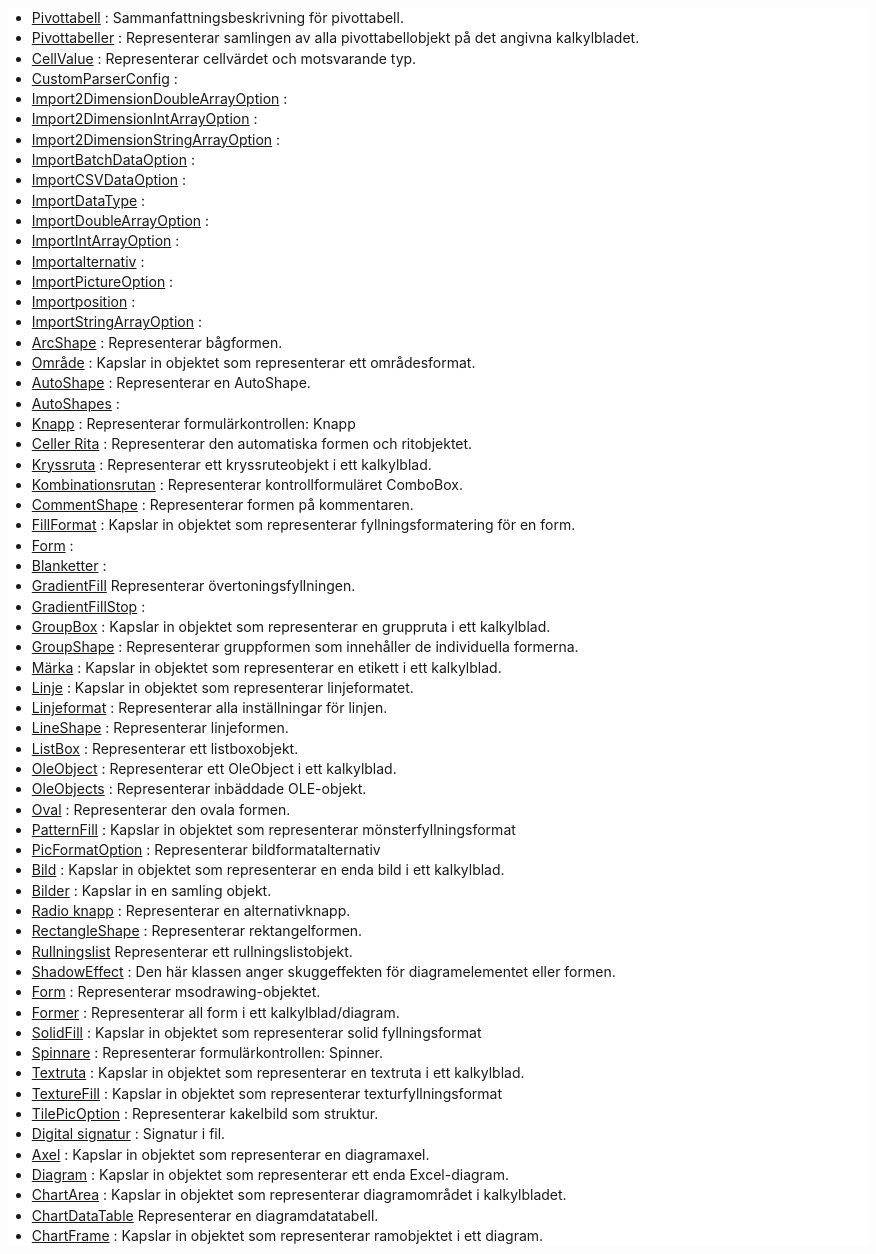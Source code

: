 - [Pivottabell](pivottable) : Sammanfattningsbeskrivning för pivottabell.
- [Pivottabeller](pivottables) : Representerar samlingen av alla pivottabellobjekt på det angivna kalkylbladet.
- [CellValue](cellvalue) : Representerar cellvärdet och motsvarande typ.
- [CustomParserConfig](customparserconfig)  :   
- [Import2DimensionDoubleArrayOption](import2dimensiondoublearrayoption)  :   
- [Import2DimensionIntArrayOption](import2dimensionintarrayoption)  :   
- [Import2DimensionStringArrayOption](import2dimensionstringarrayoption)  :   
- [ImportBatchDataOption](importbatchdataoption)  :   
- [ImportCSVDataOption](importcsvdataoption)  :   
- [ImportDataType](importdatatype)  :   
- [ImportDoubleArrayOption](importdoublearrayoption)  :   
- [ImportIntArrayOption](importintarrayoption)  :   
- [Importalternativ](importoption)  :   
- [ImportPictureOption](importpictureoption)  :   
- [Importposition](importposition)  :   
- [ImportStringArrayOption](importstringarrayoption)  :   
- [ArcShape](arcshape) : Representerar bågformen.
- [Område](area) : Kapslar in objektet som representerar ett områdesformat.
- [AutoShape](autoshape) : Representerar en AutoShape.
- [AutoShapes](autoshapes)  :   
- [Knapp](button) : Representerar formulärkontrollen: Knapp
- [Celler Rita](cellsdrawing) : Representerar den automatiska formen och ritobjektet.
- [Kryssruta](checkbox) : Representerar ett kryssruteobjekt i ett kalkylblad.
- [Kombinationsrutan](combobox) : Representerar kontrollformuläret ComboBox.
- [CommentShape](commentshape) : Representerar formen på kommentaren.
- [FillFormat](fillformat) : Kapslar in objektet som representerar fyllningsformatering för en form.
- [Form](form)  :   
- [Blanketter](forms)  :   
- [GradientFill](gradientfill) Representerar övertoningsfyllningen.
- [GradientFillStop](gradientfillstop)  :   
- [GroupBox](groupbox) : Kapslar in objektet som representerar en gruppruta i ett kalkylblad.
- [GroupShape](groupshape) : Representerar gruppformen som innehåller de individuella formerna.
- [Märka](label) : Kapslar in objektet som representerar en etikett i ett kalkylblad.
- [Linje](line) : Kapslar in objektet som representerar linjeformatet.
- [Linjeformat](lineformat) : Representerar alla inställningar för linjen.
- [LineShape](lineshape) : Representerar linjeformen.
- [ListBox](listbox) : Representerar ett listboxobjekt.
- [OleObject](oleobject) : Representerar ett OleObject i ett kalkylblad.
- [OleObjects](oleobjects) : Representerar inbäddade OLE-objekt.
- [Oval](oval) : Representerar den ovala formen.
- [PatternFill](patternfill) : Kapslar in objektet som representerar mönsterfyllningsformat
- [PicFormatOption](picformatoption) : Representerar bildformatalternativ
- [Bild](picture) : Kapslar in objektet som representerar en enda bild i ett kalkylblad.
- [Bilder](pictures) : Kapslar in en samling objekt.
- [Radio knapp](radiobutton) : Representerar en alternativknapp.
- [RectangleShape](rectangleshape) : Representerar rektangelformen.
- [Rullningslist](scrollbar) Representerar ett rullningslistobjekt.
- [ShadowEffect](shadoweffect) : Den här klassen anger skuggeffekten för diagramelementet eller formen.
- [Form](shape) : Representerar msodrawing-objektet.
- [Former](shapes) : Representerar all form i ett kalkylblad/diagram.
- [SolidFill](solidfill) : Kapslar in objektet som representerar solid fyllningsformat
- [Spinnare](spinner) : Representerar formulärkontrollen: Spinner.
- [Textruta](textbox) : Kapslar in objektet som representerar en textruta i ett kalkylblad.
- [TextureFill](texturefill) : Kapslar in objektet som representerar texturfyllningsformat
- [TilePicOption](tilepicoption) : Representerar kakelbild som struktur.
- [Digital signatur](digitalsignature) : Signatur i fil.
- [Axel](axis) : Kapslar in objektet som representerar en diagramaxel.
- [Diagram](chart) : Kapslar in objektet som representerar ett enda Excel-diagram.
- [ChartArea](chartarea) : Kapslar in objektet som representerar diagramområdet i kalkylbladet.
- [ChartDataTable](chartdatatable) Representerar en diagramdatatabell.
- [ChartFrame](chartframe) : Kapslar in objektet som representerar ramobjektet i ett diagram.